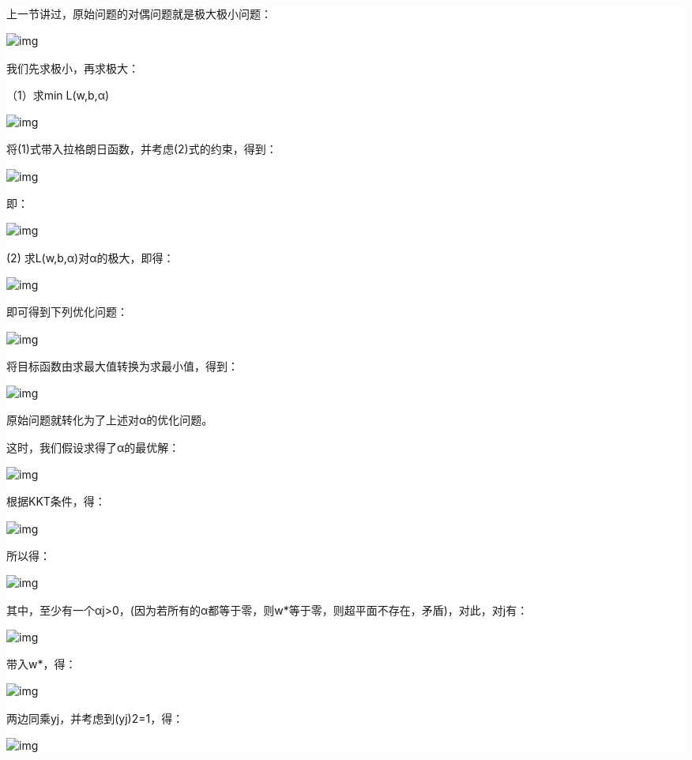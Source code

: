 上一节讲过，原始问题的对偶问题就是极大极小问题：

![img](https://pic2.zhimg.com/v2-59529534cc14400d3de78d42746cd5c9_b.jpg)

我们先求极小，再求极大：

（1）求min L(w,b,α)

![img](https://pic3.zhimg.com/v2-4dfcef2771b44fed661ffac7d6074dca_b.jpg)

将(1)式带入拉格朗日函数，并考虑(2)式的约束，得到：

![img](https://pic2.zhimg.com/v2-462fb2db677f6b0f08c869b0f0553c31_b.jpg)

即：

![img](https://pic3.zhimg.com/v2-d2d504184e3aaa48534a94e9b163127a_b.jpg)

(2) 求L(w,b,α)对α的极大，即得：

![img](https://pic2.zhimg.com/v2-7df71e6a4819704094ed2aea7162f63d_b.jpg)

即可得到下列优化问题：

![img](https://pic4.zhimg.com/v2-d79c14aa6b5392c7b891829fc33b8b6b_b.jpg)

将目标函数由求最大值转换为求最小值，得到：

![img](https://pic2.zhimg.com/v2-f0e66d7b76db253cb1a74e627701bc89_b.jpg)

原始问题就转化为了上述对α的优化问题。

这时，我们假设求得了α的最优解：

![img](https://pic2.zhimg.com/v2-002f173692b644433a0e3175b95394c9_b.jpg)

根据KKT条件，得：

![img](https://pic2.zhimg.com/v2-dcb11c6f8fa37a076d0464eaeb23a02d_b.jpg)

所以得：

![img](https://pic2.zhimg.com/v2-c036195667e1f23cd3ea968ba0a6b841_b.jpg)

其中，至少有一个αj>0，(因为若所有的α都等于零，则w*等于零，则超平面不存在，矛盾)，对此，对j有：

![img](https://pic3.zhimg.com/v2-ee75b530f54952dcad4dedb9eb53cffe_b.jpg)

带入w*，得：

![img](https://pic2.zhimg.com/v2-642880df6f902fbce8ee48a08f4f6ef5_b.jpg)

两边同乘yj，并考虑到(yj)2=1，得：

![img](https://pic2.zhimg.com/v2-f19875ad931299017375d3868240b569_b.jpg)
